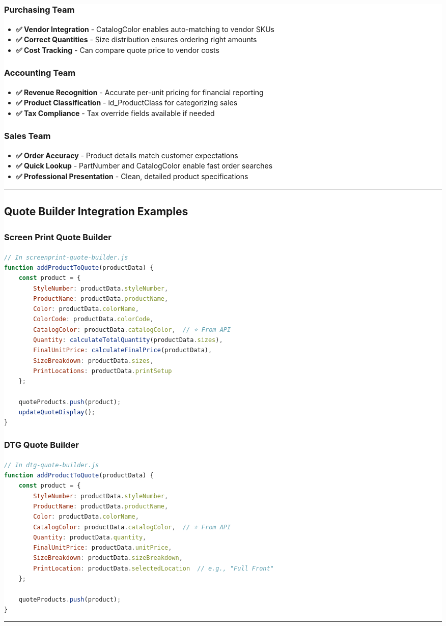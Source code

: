 ### Purchasing Team
- **✅ Vendor Integration** - CatalogColor enables auto-matching to vendor SKUs
- **✅ Correct Quantities** - Size distribution ensures ordering right amounts
- **✅ Cost Tracking** - Can compare quote price to vendor costs

### Accounting Team
- **✅ Revenue Recognition** - Accurate per-unit pricing for financial reporting
- **✅ Product Classification** - id_ProductClass for categorizing sales
- **✅ Tax Compliance** - Tax override fields available if needed

### Sales Team
- **✅ Order Accuracy** - Product details match customer expectations
- **✅ Quick Lookup** - PartNumber and CatalogColor enable fast order searches
- **✅ Professional Presentation** - Clean, detailed product specifications

---

## Quote Builder Integration Examples

### Screen Print Quote Builder

```javascript
// In screenprint-quote-builder.js
function addProductToQuote(productData) {
    const product = {
        StyleNumber: productData.styleNumber,
        ProductName: productData.productName,
        Color: productData.colorName,
        ColorCode: productData.colorCode,
        CatalogColor: productData.catalogColor,  // ⭐ From API
        Quantity: calculateTotalQuantity(productData.sizes),
        FinalUnitPrice: calculateFinalPrice(productData),
        SizeBreakdown: productData.sizes,
        PrintLocations: productData.printSetup
    };

    quoteProducts.push(product);
    updateQuoteDisplay();
}
```

### DTG Quote Builder

```javascript
// In dtg-quote-builder.js
function addProductToQuote(productData) {
    const product = {
        StyleNumber: productData.styleNumber,
        ProductName: productData.productName,
        Color: productData.colorName,
        CatalogColor: productData.catalogColor,  // ⭐ From API
        Quantity: productData.quantity,
        FinalUnitPrice: productData.unitPrice,
        SizeBreakdown: productData.sizeBreakdown,
        PrintLocation: productData.selectedLocation  // e.g., "Full Front"
    };

    quoteProducts.push(product);
}
```

---